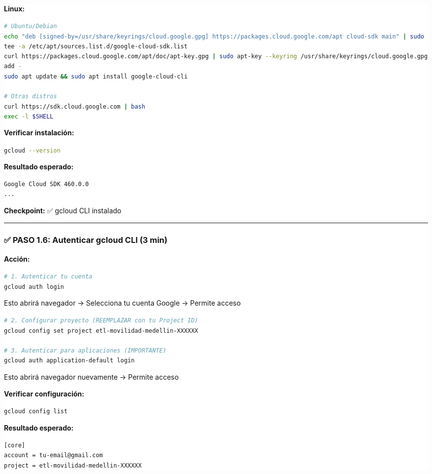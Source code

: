 **Linux:**

```bash
# Ubuntu/Debian
echo "deb [signed-by=/usr/share/keyrings/cloud.google.gpg] https://packages.cloud.google.com/apt cloud-sdk main" | sudo tee -a /etc/apt/sources.list.d/google-cloud-sdk.list
curl https://packages.cloud.google.com/apt/doc/apt-key.gpg | sudo apt-key --keyring /usr/share/keyrings/cloud.google.gpg add -
sudo apt update && sudo apt install google-cloud-cli

# Otras distros
curl https://sdk.cloud.google.com | bash
exec -l $SHELL
```

**Verificar instalación:**
```bash
gcloud --version
```

**Resultado esperado:**
```
Google Cloud SDK 460.0.0
...
```

**Checkpoint:** ✅ gcloud CLI instalado

---

### ✅ PASO 1.6: Autenticar gcloud CLI (3 min)

**Acción:**

```bash
# 1. Autenticar tu cuenta
gcloud auth login
```

Esto abrirá navegador → Selecciona tu cuenta Google → Permite acceso

```bash
# 2. Configurar proyecto (REEMPLAZAR con tu Project ID)
gcloud config set project etl-movilidad-medellin-XXXXXX

# 3. Autenticar para aplicaciones (IMPORTANTE)
gcloud auth application-default login
```

Esto abrirá navegador nuevamente → Permite acceso

**Verificar configuración:**
```bash
gcloud config list
```

**Resultado esperado:**
```
[core]
account = tu-email@gmail.com
project = etl-movilidad-medellin-XXXXXX
```
